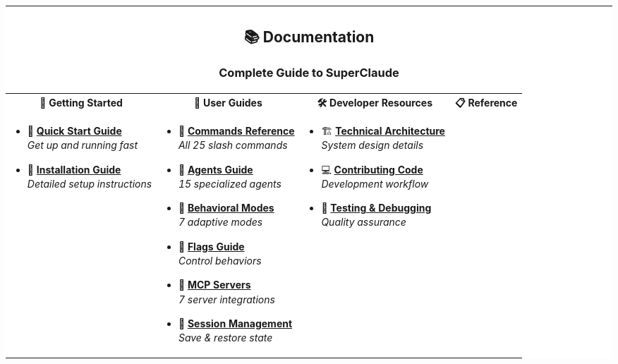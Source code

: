 </div>

---

<div align="center">

## 📚 **Documentation**

### **Complete Guide to SuperClaude**

<table>
<tr>
<th align="center">🚀 Getting Started</th>
<th align="center">📖 User Guides</th>
<th align="center">🛠️ Developer Resources</th>
<th align="center">📋 Reference</th>
</tr>
<tr>
<td valign="top">

- 📝 [**Quick Start Guide**](Docs/Getting-Started/quick-start.md)  
  _Get up and running fast_

- 💾 [**Installation Guide**](Docs/Getting-Started/installation.md)  
  _Detailed setup instructions_

</td>
<td valign="top">

- 🎯 [**Commands Reference**](Docs/User-Guide/commands.md)  
  _All 25 slash commands_

- 🤖 [**Agents Guide**](Docs/User-Guide/agents.md)  
  _15 specialized agents_

- 🎨 [**Behavioral Modes**](Docs/User-Guide/modes.md)  
  _7 adaptive modes_

- 🚩 [**Flags Guide**](Docs/User-Guide/flags.md)  
  _Control behaviors_

- 🔧 [**MCP Servers**](Docs/User-Guide/mcp-servers.md)  
  _7 server integrations_

- 💼 [**Session Management**](Docs/User-Guide/session-management.md)  
  _Save & restore state_

</td>
<td valign="top">

- 🏗️ [**Technical Architecture**](Docs/Developer-Guide/technical-architecture.md)  
  _System design details_

- 💻 [**Contributing Code**](Docs/Developer-Guide/contributing-code.md)  
  _Development workflow_

- 🧪 [**Testing & Debugging**](Docs/Developer-Guide/testing-debugging.md)  
  _Quality assurance_
